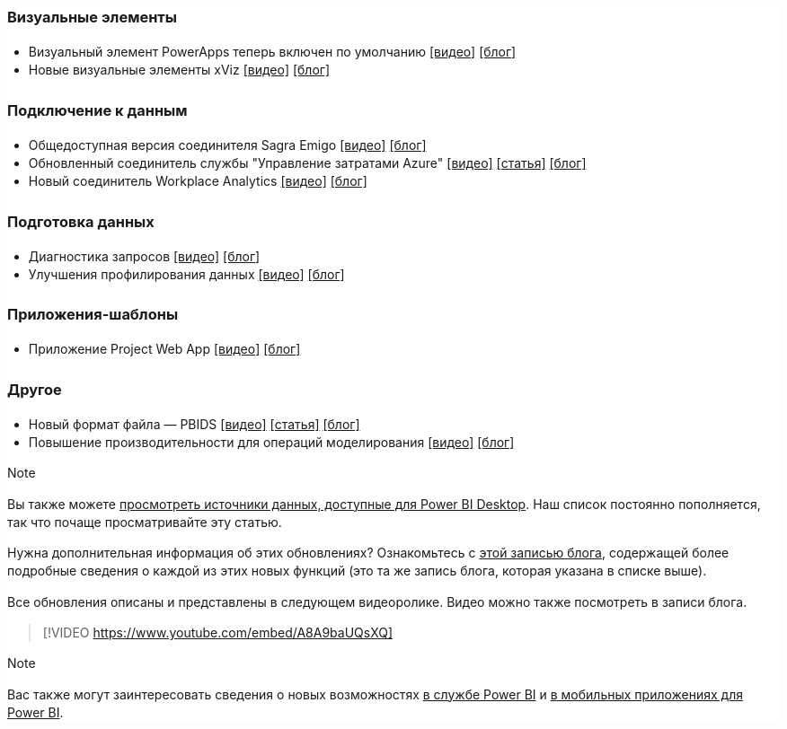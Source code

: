 
### <a name="visuals"></a>Визуальные элементы
* Визуальный элемент PowerApps теперь включен по умолчанию [[видео]](https://youtu.be/A8A9baUQsXQ?t=505) [[блог]](https://powerbi.microsoft.com/blog/power-bi-desktop-october-2019-feature-summary/#powerApps) 
* Новые визуальные элементы xViz [[видео]](https://youtu.be/A8A9baUQsXQ?t=538) [[блог]](https://powerbi.microsoft.com/blog/power-bi-desktop-october-2019-feature-summary/#xViz) 

### <a name="data-connectivity"></a>Подключение к данным
* Общедоступная версия соединителя Sagra Emigo [[видео]](https://youtu.be/A8A9baUQsXQ?t=778) [[блог]](https://powerbi.microsoft.com/blog/power-bi-desktop-october-2019-feature-summary/#sagraEmigo) 
* Обновленный соединитель службы "Управление затратами Azure" [[видео]](https://youtu.be/A8A9baUQsXQ?t=805) [[статья]](desktop-connect-azure-cost-management.md) [[блог]](https://powerbi.microsoft.com/blog/power-bi-desktop-october-2019-feature-summary/#azureCostManagement) 
* Новый соединитель Workplace Analytics [[видео]](https://youtu.be/A8A9baUQsXQ?t=830) [[блог]](https://powerbi.microsoft.com/blog/power-bi-desktop-october-2019-feature-summary/#workplaceAnalytics) 


### <a name="data-preparation"></a>Подготовка данных
* Диагностика запросов [[видео]](https://youtu.be/A8A9baUQsXQ?t=907) [[блог]](https://powerbi.microsoft.com/blog/power-bi-desktop-october-2019-feature-summary/#queryDiagnostics) 
* Улучшения профилирования данных [[видео]](https://youtu.be/A8A9baUQsXQ?t=953) [[блог]](https://powerbi.microsoft.com/blog/power-bi-desktop-october-2019-feature-summary/#dataProfiling) 


### <a name="template-apps"></a>Приложения-шаблоны
* Приложение Project Web App [[видео]](https://youtu.be/A8A9baUQsXQ?t=850) [[блог]](https://powerbi.microsoft.com/blog/power-bi-desktop-october-2019-feature-summary/#projectWebApp) 

### <a name="other"></a>Другое
* Новый формат файла — PBIDS [[видео]](https://youtu.be/A8A9baUQsXQ?t=2455) [[статья]](desktop-data-sources.md#pbids-file-examples) [[блог]](https://powerbi.microsoft.com/blog/power-bi-desktop-october-2019-feature-summary/#pbids) 
* Повышение производительности для операций моделирования [[видео]](https://youtu.be/A8A9baUQsXQ?t=2583) [[блог]](https://powerbi.microsoft.com/blog/power-bi-desktop-october-2019-feature-summary/#performance) 

> [!NOTE]
> Вы также можете [просмотреть источники данных, доступные для Power BI Desktop](desktop-data-sources.md). Наш список постоянно пополняется, так что почаще просматривайте эту статью.

Нужна дополнительная информация об этих обновлениях? Ознакомьтесь с [этой записью блога](https://powerbi.microsoft.com/blog/power-bi-desktop-october-2019-feature-summary/), содержащей более подробные сведения о каждой из этих новых функций (это та же запись блога, которая указана в списке выше).


Все обновления описаны и представлены в следующем видеоролике. Видео можно также посмотреть в записи блога.

> [!VIDEO https://www.youtube.com/embed/A8A9baUQsXQ]

> [!NOTE]
> Вас также могут заинтересовать сведения о новых возможностях [в службе Power BI](service-whats-new.md) и [в мобильных приложениях для Power BI](consumer/mobile/mobile-whats-new-in-the-mobile-apps.md).
